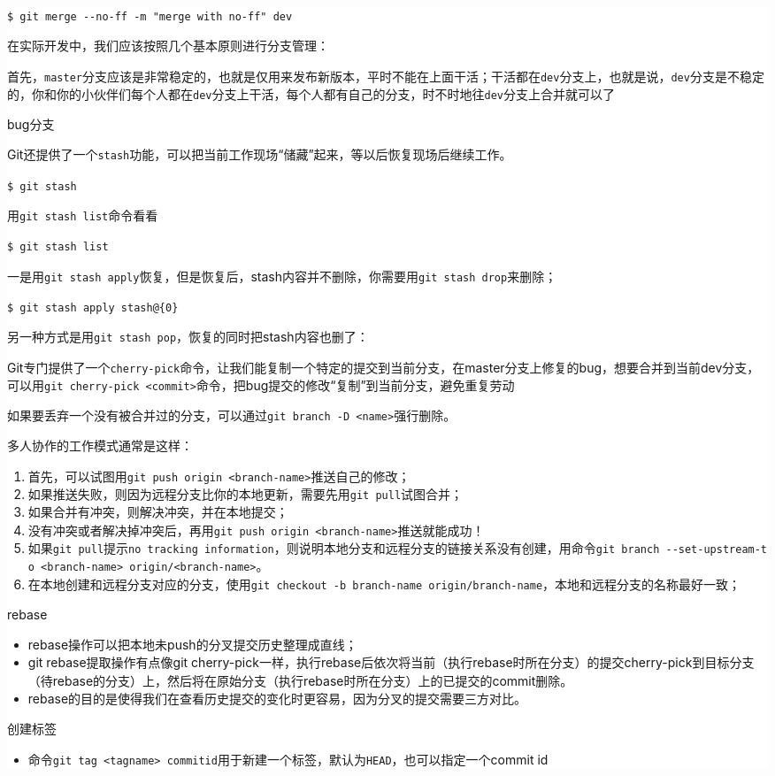 ```
$ git merge --no-ff -m "merge with no-ff" dev
```

在实际开发中，我们应该按照几个基本原则进行分支管理：

首先，`master`分支应该是非常稳定的，也就是仅用来发布新版本，平时不能在上面干活；干活都在`dev`分支上，也就是说，`dev`分支是不稳定的，你和你的小伙伴们每个人都在`dev`分支上干活，每个人都有自己的分支，时不时地往`dev`分支上合并就可以了



bug分支

Git还提供了一个`stash`功能，可以把当前工作现场“储藏”起来，等以后恢复现场后继续工作。

```
$ git stash
```

用`git stash list`命令看看

```
$ git stash list
```

一是用`git stash apply`恢复，但是恢复后，stash内容并不删除，你需要用`git stash drop`来删除；

```
$ git stash apply stash@{0}
```

另一种方式是用`git stash pop`，恢复的同时把stash内容也删了：

Git专门提供了一个`cherry-pick`命令，让我们能复制一个特定的提交到当前分支，在master分支上修复的bug，想要合并到当前dev分支，可以用`git cherry-pick <commit>`命令，把bug提交的修改“复制”到当前分支，避免重复劳动

如果要丢弃一个没有被合并过的分支，可以通过`git branch -D <name>`强行删除。



多人协作的工作模式通常是这样：

1. 首先，可以试图用`git push origin <branch-name>`推送自己的修改；
2. 如果推送失败，则因为远程分支比你的本地更新，需要先用`git pull`试图合并；
3. 如果合并有冲突，则解决冲突，并在本地提交；
4. 没有冲突或者解决掉冲突后，再用`git push origin <branch-name>`推送就能成功！
5. 如果`git pull`提示`no tracking information`，则说明本地分支和远程分支的链接关系没有创建，用命令`git branch --set-upstream-to <branch-name> origin/<branch-name>`。
6. 在本地创建和远程分支对应的分支，使用`git checkout -b branch-name origin/branch-name`，本地和远程分支的名称最好一致；



rebase

- rebase操作可以把本地未push的分叉提交历史整理成直线；
- git rebase提取操作有点像git cherry-pick一样，执行rebase后依次将当前（执行rebase时所在分支）的提交cherry-pick到目标分支（待rebase的分支）上，然后将在原始分支（执行rebase时所在分支）上的已提交的commit删除。
- rebase的目的是使得我们在查看历史提交的变化时更容易，因为分叉的提交需要三方对比。



创建标签

- 命令`git tag <tagname> commitid`用于新建一个标签，默认为`HEAD`，也可以指定一个commit id
